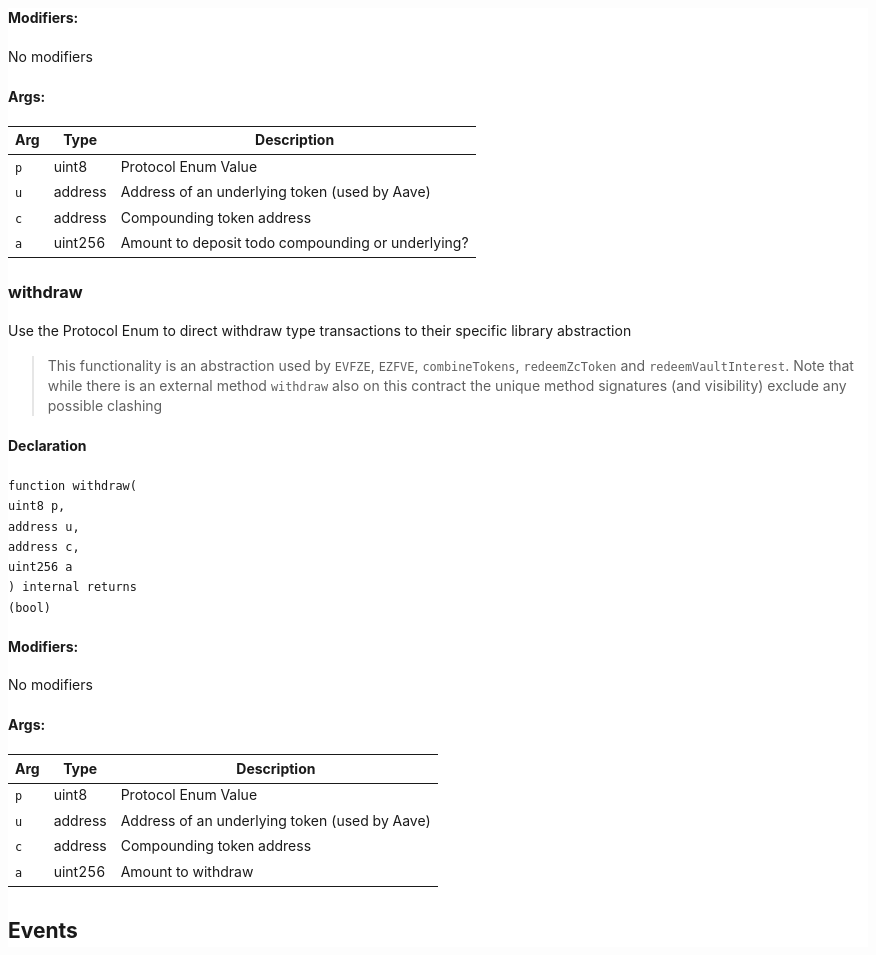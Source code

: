 #### Modifiers:

No modifiers

#### Args:

| Arg | Type    | Description                                       |
| --- | ------- | ------------------------------------------------- |
| `p` | uint8   | Protocol Enum Value                               |
| `u` | address | Address of an underlying token (used by Aave)     |
| `c` | address | Compounding token address                         |
| `a` | uint256 | Amount to deposit todo compounding or underlying? |

### withdraw

Use the Protocol Enum to direct withdraw type transactions to their specific library abstraction

> This functionality is an abstraction used by `EVFZE`, `EZFVE`, `combineTokens`, `redeemZcToken` and `redeemVaultInterest`.
> Note that while there is an external method `withdraw` also on this contract the unique method signatures (and visibility)
> exclude any possible clashing

#### Declaration

```solidity
function withdraw(
uint8 p,
address u,
address c,
uint256 a
) internal returns
(bool)
```

#### Modifiers:

No modifiers

#### Args:

| Arg | Type    | Description                                   |
| --- | ------- | --------------------------------------------- |
| `p` | uint8   | Protocol Enum Value                           |
| `u` | address | Address of an underlying token (used by Aave) |
| `c` | address | Compounding token address                     |
| `a` | uint256 | Amount to withdraw                            |

## Events
